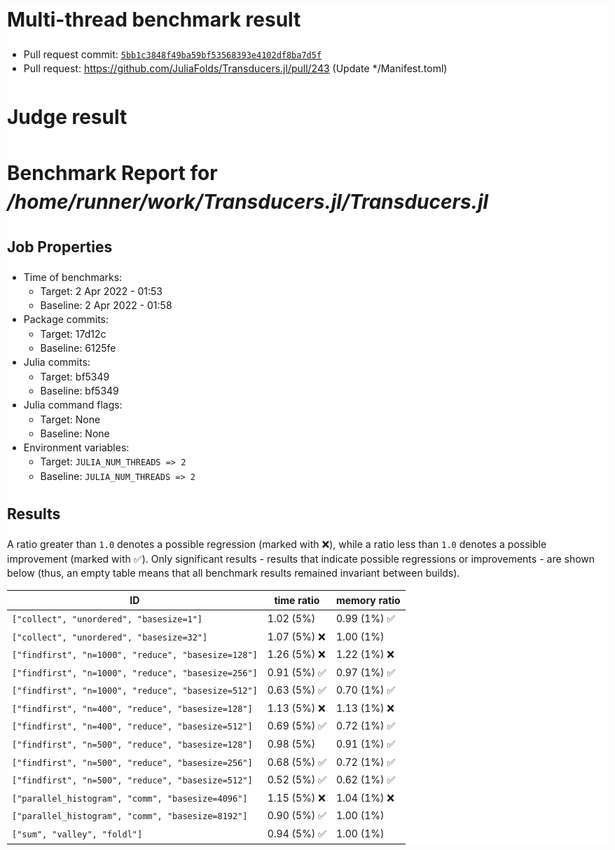 # Multi-thread benchmark result

* Pull request commit: [`5bb1c3848f49ba59bf53568393e4102df8ba7d5f`](https://github.com/JuliaFolds/Transducers.jl/commit/5bb1c3848f49ba59bf53568393e4102df8ba7d5f)
* Pull request: <https://github.com/JuliaFolds/Transducers.jl/pull/243> (Update */Manifest.toml)

# Judge result
# Benchmark Report for */home/runner/work/Transducers.jl/Transducers.jl*

## Job Properties
* Time of benchmarks:
    - Target: 2 Apr 2022 - 01:53
    - Baseline: 2 Apr 2022 - 01:58
* Package commits:
    - Target: 17d12c
    - Baseline: 6125fe
* Julia commits:
    - Target: bf5349
    - Baseline: bf5349
* Julia command flags:
    - Target: None
    - Baseline: None
* Environment variables:
    - Target: `JULIA_NUM_THREADS => 2`
    - Baseline: `JULIA_NUM_THREADS => 2`

## Results
A ratio greater than `1.0` denotes a possible regression (marked with :x:), while a ratio less
than `1.0` denotes a possible improvement (marked with :white_check_mark:). Only significant results - results
that indicate possible regressions or improvements - are shown below (thus, an empty table means that all
benchmark results remained invariant between builds).

| ID                                                  | time ratio                   | memory ratio                 |
|-----------------------------------------------------|------------------------------|------------------------------|
| `["collect", "unordered", "basesize=1"]`            |                   1.02 (5%)  | 0.99 (1%) :white_check_mark: |
| `["collect", "unordered", "basesize=32"]`           |                1.07 (5%) :x: |                   1.00 (1%)  |
| `["findfirst", "n=1000", "reduce", "basesize=128"]` |                1.26 (5%) :x: |                1.22 (1%) :x: |
| `["findfirst", "n=1000", "reduce", "basesize=256"]` | 0.91 (5%) :white_check_mark: | 0.97 (1%) :white_check_mark: |
| `["findfirst", "n=1000", "reduce", "basesize=512"]` | 0.63 (5%) :white_check_mark: | 0.70 (1%) :white_check_mark: |
| `["findfirst", "n=400", "reduce", "basesize=128"]`  |                1.13 (5%) :x: |                1.13 (1%) :x: |
| `["findfirst", "n=400", "reduce", "basesize=512"]`  | 0.69 (5%) :white_check_mark: | 0.72 (1%) :white_check_mark: |
| `["findfirst", "n=500", "reduce", "basesize=128"]`  |                   0.98 (5%)  | 0.91 (1%) :white_check_mark: |
| `["findfirst", "n=500", "reduce", "basesize=256"]`  | 0.68 (5%) :white_check_mark: | 0.72 (1%) :white_check_mark: |
| `["findfirst", "n=500", "reduce", "basesize=512"]`  | 0.52 (5%) :white_check_mark: | 0.62 (1%) :white_check_mark: |
| `["parallel_histogram", "comm", "basesize=4096"]`   |                1.15 (5%) :x: |                1.04 (1%) :x: |
| `["parallel_histogram", "comm", "basesize=8192"]`   | 0.90 (5%) :white_check_mark: |                   1.00 (1%)  |
| `["sum", "valley", "foldl"]`                        | 0.94 (5%) :white_check_mark: |                   1.00 (1%)  |